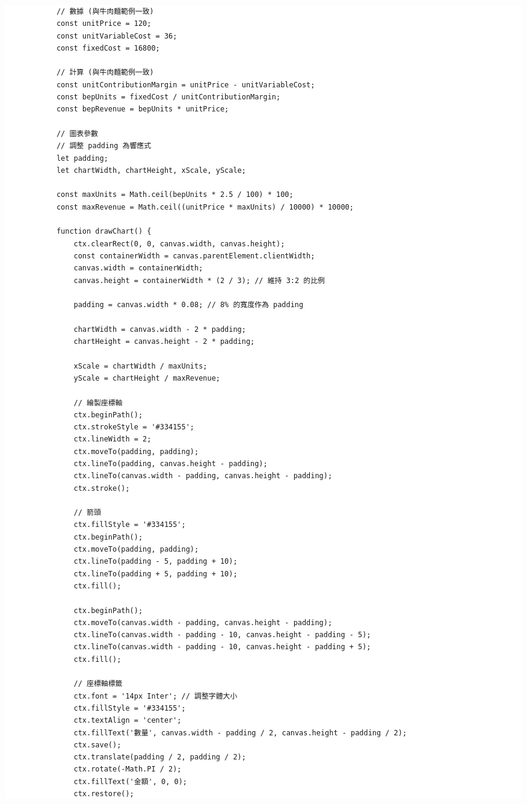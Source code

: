                 // 數據 (與牛肉麵範例一致)
                const unitPrice = 120;
                const unitVariableCost = 36;
                const fixedCost = 16800;

                // 計算 (與牛肉麵範例一致)
                const unitContributionMargin = unitPrice - unitVariableCost;
                const bepUnits = fixedCost / unitContributionMargin;
                const bepRevenue = bepUnits * unitPrice;

                // 圖表參數
                // 調整 padding 為響應式
                let padding;
                let chartWidth, chartHeight, xScale, yScale;

                const maxUnits = Math.ceil(bepUnits * 2.5 / 100) * 100;
                const maxRevenue = Math.ceil((unitPrice * maxUnits) / 10000) * 10000;

                function drawChart() {
                    ctx.clearRect(0, 0, canvas.width, canvas.height);
                    const containerWidth = canvas.parentElement.clientWidth;
                    canvas.width = containerWidth;
                    canvas.height = containerWidth * (2 / 3); // 維持 3:2 的比例

                    padding = canvas.width * 0.08; // 8% 的寬度作為 padding

                    chartWidth = canvas.width - 2 * padding;
                    chartHeight = canvas.height - 2 * padding;

                    xScale = chartWidth / maxUnits;
                    yScale = chartHeight / maxRevenue;

                    // 繪製座標軸
                    ctx.beginPath();
                    ctx.strokeStyle = '#334155';
                    ctx.lineWidth = 2;
                    ctx.moveTo(padding, padding);
                    ctx.lineTo(padding, canvas.height - padding);
                    ctx.lineTo(canvas.width - padding, canvas.height - padding);
                    ctx.stroke();

                    // 箭頭
                    ctx.fillStyle = '#334155';
                    ctx.beginPath();
                    ctx.moveTo(padding, padding);
                    ctx.lineTo(padding - 5, padding + 10);
                    ctx.lineTo(padding + 5, padding + 10);
                    ctx.fill();

                    ctx.beginPath();
                    ctx.moveTo(canvas.width - padding, canvas.height - padding);
                    ctx.lineTo(canvas.width - padding - 10, canvas.height - padding - 5);
                    ctx.lineTo(canvas.width - padding - 10, canvas.height - padding + 5);
                    ctx.fill();

                    // 座標軸標籤
                    ctx.font = '14px Inter'; // 調整字體大小
                    ctx.fillStyle = '#334155';
                    ctx.textAlign = 'center';
                    ctx.fillText('數量', canvas.width - padding / 2, canvas.height - padding / 2);
                    ctx.save();
                    ctx.translate(padding / 2, padding / 2);
                    ctx.rotate(-Math.PI / 2);
                    ctx.fillText('金額', 0, 0);
                    ctx.restore();

